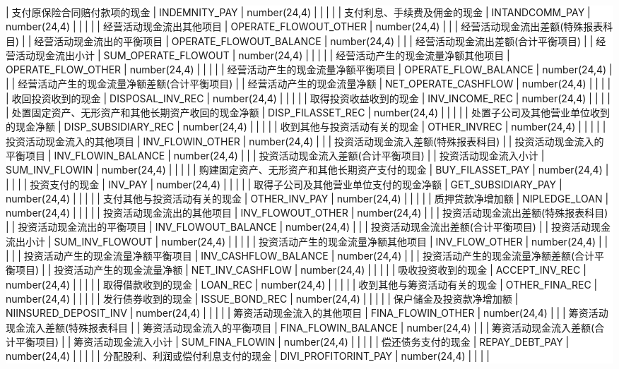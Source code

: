 | 支付原保险合同赔付款项的现金            | INDEMNITY_PAY             | number(24,4)   |          |       |                                          |
| 支付利息、手续费及佣金的现金            | INTANDCOMM_PAY            | number(24,4)   |          |       |                                          |
| 经营活动现金流出其他项目              | OPERATE_FLOWOUT_OTHER     | number(24,4)   |          |       | 经营活动现金流出差额(特殊报表科目)                       |
| 经营活动现金流出的平衡项目             | OPERATE_FLOWOUT_BALANCE   | number(24,4)   |          |       | 经营活动现金流出差额(合计平衡项目)                       |
| 经营活动现金流出小计                | SUM_OPERATE_FLOWOUT       | number(24,4)   |          |       |                                          |
| 经营活动产生的现金流量净额其他项目         | OPERATE_FLOW_OTHER        | number(24,4)   |          |       |                                          |
| 经营活动产生的现金流量净额平衡项目         | OPERATE_FLOW_BALANCE      | number(24,4)   |          |       | 经营活动产生的现金流量净额差额(合计平衡项目)                  |
| 经营活动产生的现金流量净额             | NET_OPERATE_CASHFLOW      | number(24,4)   |          |       |                                          |
| 收回投资收到的现金                 | DISPOSAL_INV_REC          | number(24,4)   |          |       |                                          |
| 取得投资收益收到的现金               | INV_INCOME_REC            | number(24,4)   |          |       |                                          |
| 处置固定资产、无形资产和其他长期资产收回的现金净额 | DISP_FILASSET_REC         | number(24,4)   |          |       |                                          |
| 处置子公司及其他营业单位收到的现金净额       | DISP_SUBSIDIARY_REC       | number(24,4)   |          |       |                                          |
| 收到其他与投资活动有关的现金            | OTHER_INVREC              | number(24,4)   |          |       |                                          |
| 投资活动现金流入的其他项目             | INV_FLOWIN_OTHER          | number(24,4)   |          |       | 投资活动现金流入差额(特殊报表科目)                       |
| 投资活动现金流入的平衡项目             | INV_FLOWIN_BALANCE        | number(24,4)   |          |       | 投资活动现金流入差额(合计平衡项目)                       |
| 投资活动现金流入小计                | SUM_INV_FLOWIN            | number(24,4)   |          |       |                                          |
| 购建固定资产、无形资产和其他长期资产支付的现金   | BUY_FILASSET_PAY          | number(24,4)   |          |       |                                          |
| 投资支付的现金                   | INV_PAY                   | number(24,4)   |          |       |                                          |
| 取得子公司及其他营业单位支付的现金净额       | GET_SUBSIDIARY_PAY        | number(24,4)   |          |       |                                          |
| 支付其他与投资活动有关的现金            | OTHER_INV_PAY             | number(24,4)   |          |       |                                          |
| 质押贷款净增加额                  | NIPLEDGE_LOAN             | number(24,4)   |          |       |                                          |
| 投资活动现金流出的其他项目             | INV_FLOWOUT_OTHER         | number(24,4)   |          |       | 投资活动现金流出差额(特殊报表科目)                       |
| 投资活动现金流出的平衡项目             | INV_FLOWOUT_BALANCE       | number(24,4)   |          |       | 投资活动现金流出差额(合计平衡项目)                       |
| 投资活动现金流出小计                | SUM_INV_FLOWOUT           | number(24,4)   |          |       |                                          |
| 投资活动产生的现金流量净额其他项目         | INV_FLOW_OTHER            | number(24,4)   |          |       |                                          |
| 投资活动产生的现金流量净额平衡项目         | INV_CASHFLOW_BALANCE      | number(24,4)   |          |       | 投资活动产生的现金流量净额差额(合计平衡项目)                  |
| 投资活动产生的现金流量净额             | NET_INV_CASHFLOW          | number(24,4)   |          |       |                                          |
| 吸收投资收到的现金                 | ACCEPT_INV_REC            | number(24,4)   |          |       |                                          |
| 取得借款收到的现金                 | LOAN_REC                  | number(24,4)   |          |       |                                          |
| 收到其他与筹资活动有关的现金            | OTHER_FINA_REC            | number(24,4)   |          |       |                                          |
| 发行债券收到的现金                 | ISSUE_BOND_REC            | number(24,4)   |          |       |                                          |
| 保户储金及投资款净增加额              | NIINSURED_DEPOSIT_INV     | number(24,4)   |          |       |                                          |
| 筹资活动现金流入的其他项目             | FINA_FLOWIN_OTHER         | number(24,4)   |          |       | 筹资活动现金流入差额(特殊报表科目                        |
| 筹资活动现金流入的平衡项目             | FINA_FLOWIN_BALANCE       | number(24,4)   |          |       | 筹资活动现金流入差额(合计平衡项目)                       |
| 筹资活动现金流入小计                | SUM_FINA_FLOWIN           | number(24,4)   |          |       |                                          |
| 偿还债务支付的现金                 | REPAY_DEBT_PAY            | number(24,4)   |          |       |                                          |
| 分配股利、利润或偿付利息支付的现金         | DIVI_PROFITORINT_PAY      | number(24,4)   |          |       |                                          |